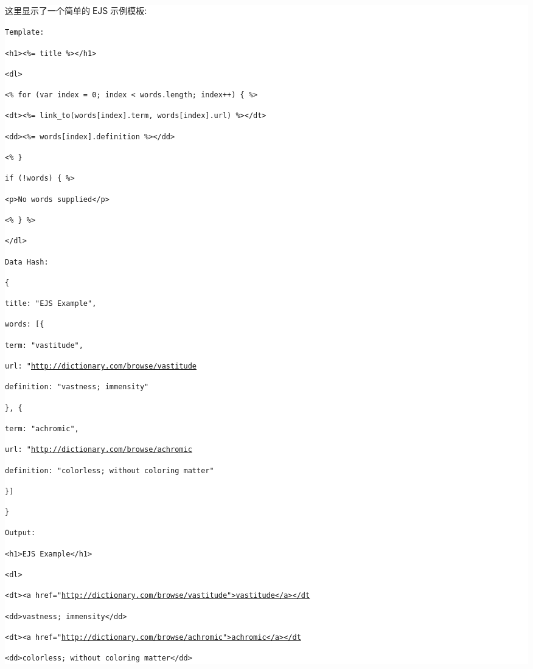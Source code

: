 这里显示了一个简单的 EJS 示例模板:

`Template:`

`<h1><%= title %></h1>`

`<dl>`

`<% for (var index = 0; index < words.length; index++) { %>`

`<dt><%= link_to(words[index].term, words[index].url) %></dt>`

`<dd><%= words[index].definition %></dd>`

`<% }`

`if (!words) { %>`

`<p>No words supplied</p>`

`<% } %>`

`</dl>`

`Data Hash:`

`{`

`title: "EJS Example",`

`words: [{`

`term: "vastitude",`

`url: "`[`http://dictionary.com/browse/vastitude`](http://dictionary.com/browse/vastitude)

`definition: "vastness; immensity"`

`}, {`

`term: "achromic",`

`url: "`[`http://dictionary.com/browse/achromic`](http://dictionary.com/browse/achromic)

`definition: "colorless; without coloring matter"`

`}]`

`}`

`Output:`

`<h1>EJS Example</h1>`

`<dl>`

`<dt><a href="`[`http://dictionary.com/browse/vastitude">vastitude</a></dt`](http://dictionary.com/browse/vastitude%22%3Evastitude%3C/a%3E%3C/dt)

`<dd>vastness; immensity</dd>`

`<dt><a href="`[`http://dictionary.com/browse/achromic">achromic</a></dt`](http://dictionary.com/browse/achromic%22%3Eachromic%3C/a%3E%3C/dt)

`<dd>colorless; without coloring matter</dd>`
